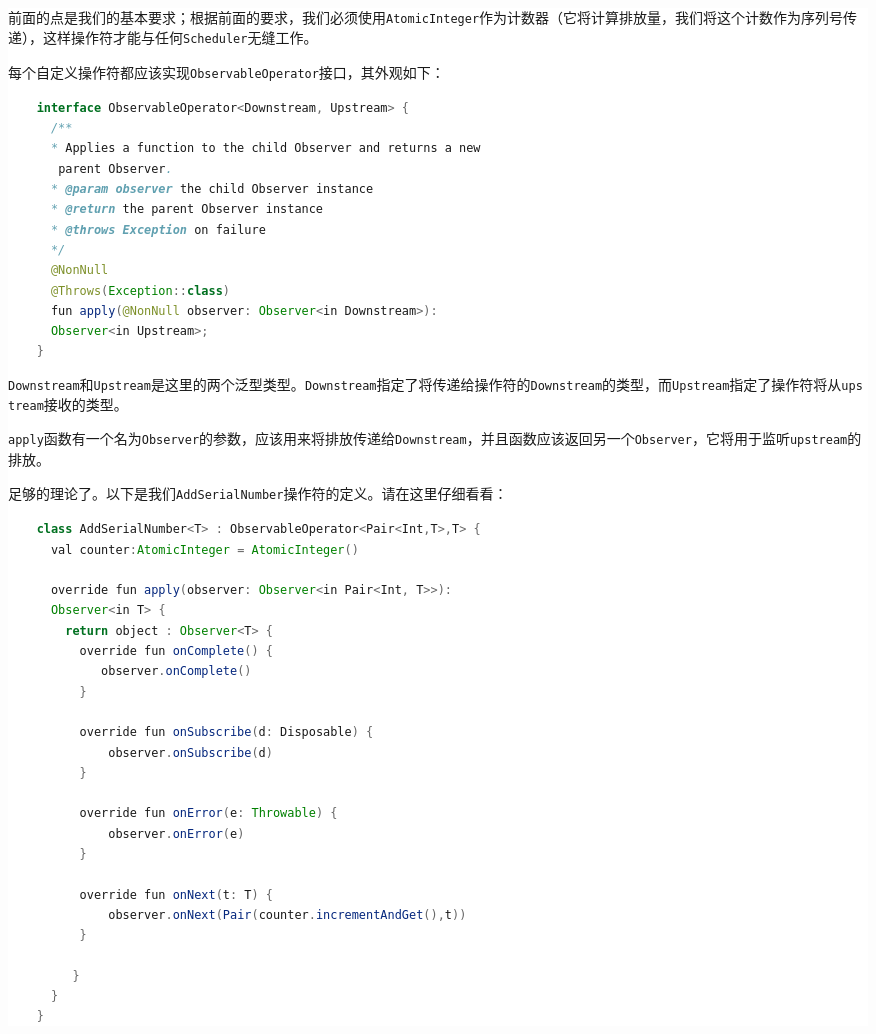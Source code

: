 前面的点是我们的基本要求；根据前面的要求，我们必须使用`AtomicInteger`作为计数器（它将计算排放量，我们将这个计数作为序列号传递），这样操作符才能与任何`Scheduler`无缝工作。

每个自定义操作符都应该实现`ObservableOperator`接口，其外观如下：

```java
    interface ObservableOperator<Downstream, Upstream> { 
      /** 
      * Applies a function to the child Observer and returns a new
       parent Observer. 
      * @param observer the child Observer instance 
      * @return the parent Observer instance 
      * @throws Exception on failure 
      */ 
      @NonNull 
      @Throws(Exception::class) 
      fun apply(@NonNull observer: Observer<in Downstream>): 
      Observer<in Upstream>; 
    } 
```

`Downstream`和`Upstream`是这里的两个泛型类型。`Downstream`指定了将传递给操作符的`Downstream`的类型，而`Upstream`指定了操作符将从`upstream`接收的类型。

`apply`函数有一个名为`Observer`的参数，应该用来将排放传递给`Downstream`，并且函数应该返回另一个`Observer`，它将用于监听`upstream`的排放。

足够的理论了。以下是我们`AddSerialNumber`操作符的定义。请在这里仔细看看：

```java
    class AddSerialNumber<T> : ObservableOperator<Pair<Int,T>,T> { 
      val counter:AtomicInteger = AtomicInteger() 

      override fun apply(observer: Observer<in Pair<Int, T>>):
      Observer<in T> { 
        return object : Observer<T> { 
          override fun onComplete() { 
             observer.onComplete() 
          } 

          override fun onSubscribe(d: Disposable) { 
              observer.onSubscribe(d) 
          } 

          override fun onError(e: Throwable) { 
              observer.onError(e) 
          } 

          override fun onNext(t: T) { 
              observer.onNext(Pair(counter.incrementAndGet(),t)) 
          } 

         } 
      } 
    } 
```
